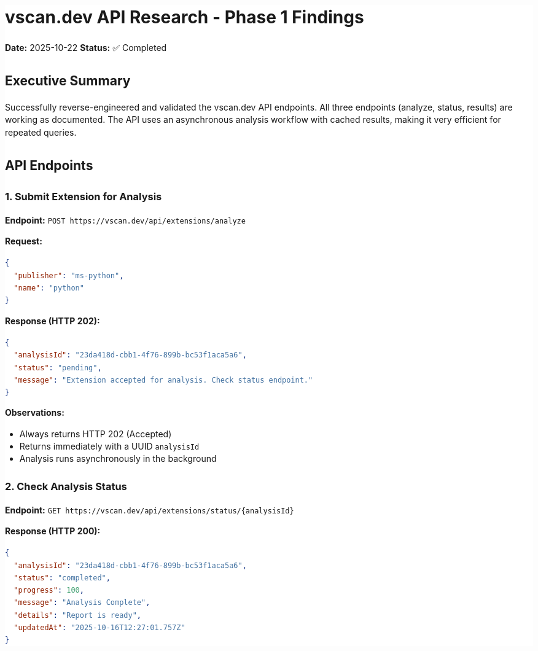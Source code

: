 # vscan.dev API Research - Phase 1 Findings

**Date:** 2025-10-22
**Status:** ✅ Completed

## Executive Summary

Successfully reverse-engineered and validated the vscan.dev API endpoints. All three endpoints (analyze, status, results) are working as documented. The API uses an asynchronous analysis workflow with cached results, making it very efficient for repeated queries.

## API Endpoints

### 1. Submit Extension for Analysis

**Endpoint:** `POST https://vscan.dev/api/extensions/analyze`

**Request:**
```json
{
  "publisher": "ms-python",
  "name": "python"
}
```

**Response (HTTP 202):**
```json
{
  "analysisId": "23da418d-cbb1-4f76-899b-bc53f1aca5a6",
  "status": "pending",
  "message": "Extension accepted for analysis. Check status endpoint."
}
```

**Observations:**
- Always returns HTTP 202 (Accepted)
- Returns immediately with a UUID `analysisId`
- Analysis runs asynchronously in the background

### 2. Check Analysis Status

**Endpoint:** `GET https://vscan.dev/api/extensions/status/{analysisId}`

**Response (HTTP 200):**
```json
{
  "analysisId": "23da418d-cbb1-4f76-899b-bc53f1aca5a6",
  "status": "completed",
  "progress": 100,
  "message": "Analysis Complete",
  "details": "Report is ready",
  "updatedAt": "2025-10-16T12:27:01.757Z"
}
```
